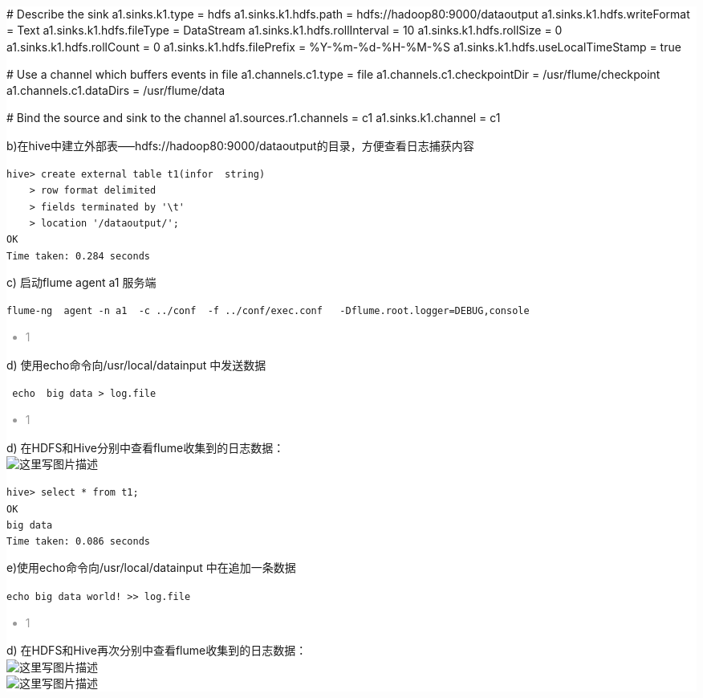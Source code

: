 <span class="hljs-preprocessor"># Describe the sink</span>
a1<span class="hljs-preprocessor">.sinks</span><span class="hljs-preprocessor">.k</span>1<span class="hljs-preprocessor">.type</span> = hdfs
a1<span class="hljs-preprocessor">.sinks</span><span class="hljs-preprocessor">.k</span>1<span class="hljs-preprocessor">.hdfs</span><span class="hljs-preprocessor">.path</span> = hdfs://hadoop80:<span class="hljs-number">9000</span>/dataoutput
a1<span class="hljs-preprocessor">.sinks</span><span class="hljs-preprocessor">.k</span>1<span class="hljs-preprocessor">.hdfs</span><span class="hljs-preprocessor">.writeFormat</span> = Text
a1<span class="hljs-preprocessor">.sinks</span><span class="hljs-preprocessor">.k</span>1<span class="hljs-preprocessor">.hdfs</span><span class="hljs-preprocessor">.fileType</span> = DataStream
a1<span class="hljs-preprocessor">.sinks</span><span class="hljs-preprocessor">.k</span>1<span class="hljs-preprocessor">.hdfs</span><span class="hljs-preprocessor">.rollInterval</span> = <span class="hljs-number">10</span>
a1<span class="hljs-preprocessor">.sinks</span><span class="hljs-preprocessor">.k</span>1<span class="hljs-preprocessor">.hdfs</span><span class="hljs-preprocessor">.rollSize</span> = <span class="hljs-number">0</span>
a1<span class="hljs-preprocessor">.sinks</span><span class="hljs-preprocessor">.k</span>1<span class="hljs-preprocessor">.hdfs</span><span class="hljs-preprocessor">.rollCount</span> = <span class="hljs-number">0</span>
a1<span class="hljs-preprocessor">.sinks</span><span class="hljs-preprocessor">.k</span>1<span class="hljs-preprocessor">.hdfs</span><span class="hljs-preprocessor">.filePrefix</span> = %<span class="hljs-built_in">Y</span>-%m-%d-%H-%M-%S
a1<span class="hljs-preprocessor">.sinks</span><span class="hljs-preprocessor">.k</span>1<span class="hljs-preprocessor">.hdfs</span><span class="hljs-preprocessor">.useLocalTimeStamp</span> = true

<span class="hljs-preprocessor"># Use a channel which buffers events in file</span>
a1<span class="hljs-preprocessor">.channels</span><span class="hljs-preprocessor">.c</span>1<span class="hljs-preprocessor">.type</span> = file
a1<span class="hljs-preprocessor">.channels</span><span class="hljs-preprocessor">.c</span>1<span class="hljs-preprocessor">.checkpointDir</span> = /usr/flume/checkpoint
a1<span class="hljs-preprocessor">.channels</span><span class="hljs-preprocessor">.c</span>1<span class="hljs-preprocessor">.dataDirs</span> = /usr/flume/data

<span class="hljs-preprocessor"># Bind the source and sink to the channel</span>
a1<span class="hljs-preprocessor">.sources</span><span class="hljs-preprocessor">.r</span>1<span class="hljs-preprocessor">.channels</span> = c1
a1<span class="hljs-preprocessor">.sinks</span><span class="hljs-preprocessor">.k</span>1<span class="hljs-preprocessor">.channel</span> = c1</code></pre>
<p>b)在hive中建立外部表—–hdfs://hadoop80:9000/dataoutput的目录，方便查看日志捕获内容</p>
<pre class="prettyprint"><code class="hljs oxygene has-numbering">hive&gt; <span class="hljs-keyword">create</span> <span class="hljs-keyword">external</span> table t1(infor  string)
    &gt; row format delimited
    &gt; fields terminated <span class="hljs-keyword">by</span> <span class="hljs-string">'\t'</span>
    &gt; location <span class="hljs-string">'/dataoutput/'</span>;
OK
Time taken: <span class="hljs-number">0.284</span> seconds</code></pre>
<p>c) 启动flume agent a1 服务端</p>
<pre class="prettyprint"><code class="hljs lasso has-numbering">flume<span class="hljs-attribute">-ng</span>  agent <span class="hljs-attribute">-n</span> a1  <span class="hljs-attribute">-c</span> <span class="hljs-built_in">..</span>/conf  <span class="hljs-attribute">-f</span> <span class="hljs-built_in">..</span>/conf/exec<span class="hljs-built_in">.</span>conf   <span class="hljs-attribute">-Dflume</span><span class="hljs-built_in">.</span>root<span class="hljs-built_in">.</span>logger<span class="hljs-subst">=</span>DEBUG,console</code></pre><ul class="pre-numbering"><li style="color:rgb(153,153,153);">1</li></ul><p>d) 使用echo命令向/usr/local/datainput 中发送数据</p>
<pre class="prettyprint"><code class="hljs haskell has-numbering"> echo  big <span class="hljs-typedef"><span class="hljs-keyword">data</span> &gt; log.file</span></code></pre><ul class="pre-numbering"><li style="color:rgb(153,153,153);">1</li></ul><p>d) 在HDFS和Hive分别中查看flume收集到的日志数据： <br><img src="https://img-blog.csdn.net/20160531103741650" alt="这里写图片描述" title=""></p>
<pre class="prettyprint"><code class="hljs cs has-numbering">hive&gt; <span class="hljs-keyword">select</span> * <span class="hljs-keyword">from</span> t1;
OK
big data
Time taken: <span class="hljs-number">0.086</span> seconds</code></pre>
<p>e)使用echo命令向/usr/local/datainput 中在追加一条数据</p>
<pre class="prettyprint"><code class="hljs haskell has-numbering"><span class="hljs-title">echo</span> big <span class="hljs-typedef"><span class="hljs-keyword">data</span> world! &gt;&gt; log.file</span></code></pre><ul class="pre-numbering"><li style="color:rgb(153,153,153);">1</li></ul><p>d) 在HDFS和Hive再次分别中查看flume收集到的日志数据： <br><img src="https://img-blog.csdn.net/20160531104040589" alt="这里写图片描述" title=""><br><img src="https://img-blog.csdn.net/20160531104108195" alt="这里写图片描述" title=""></p>